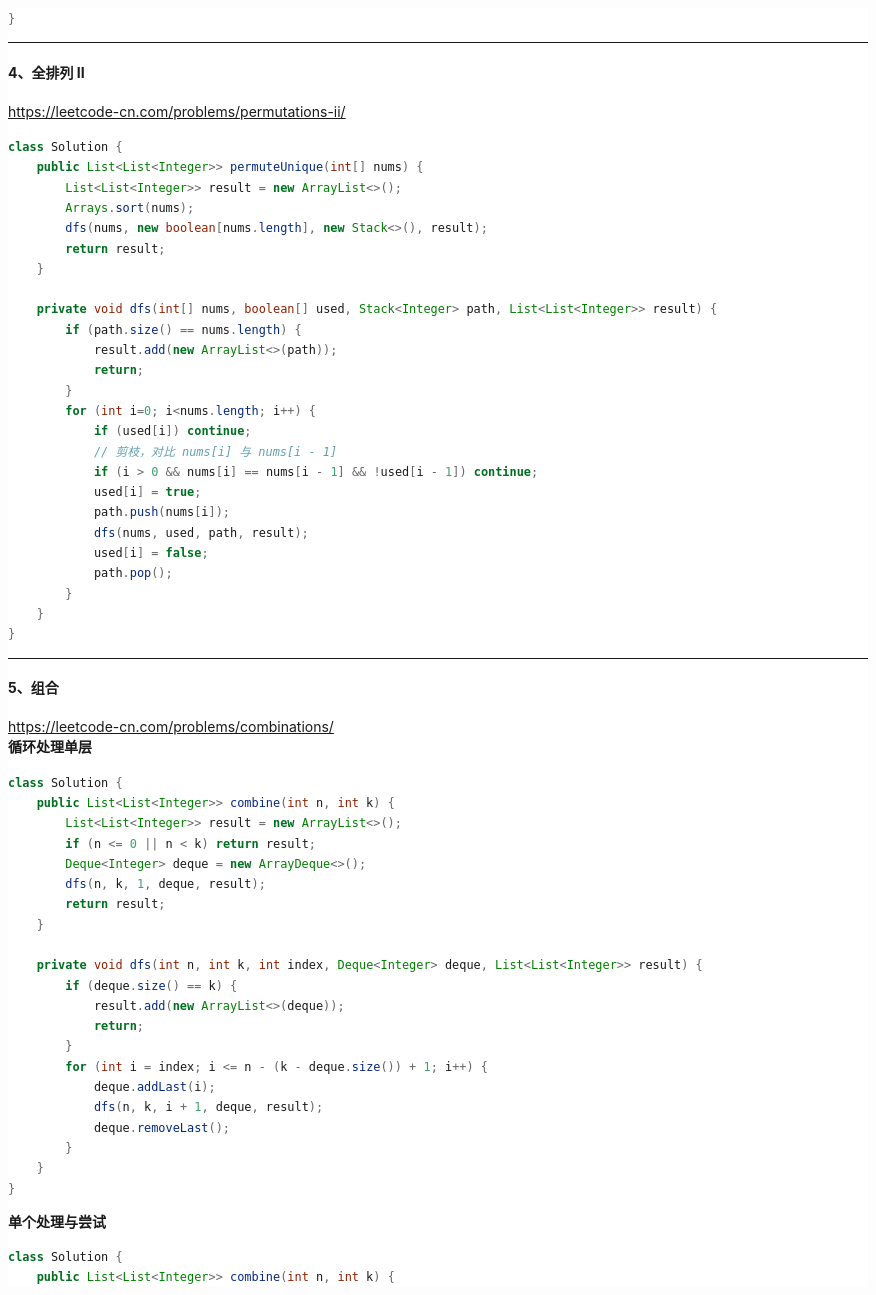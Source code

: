 ```java
}
```
----
#### 4、全排列 II
https://leetcode-cn.com/problems/permutations-ii/<br/>
```java
class Solution {
    public List<List<Integer>> permuteUnique(int[] nums) {
        List<List<Integer>> result = new ArrayList<>();
        Arrays.sort(nums);
        dfs(nums, new boolean[nums.length], new Stack<>(), result);
        return result;
    }

    private void dfs(int[] nums, boolean[] used, Stack<Integer> path, List<List<Integer>> result) {
        if (path.size() == nums.length) {
            result.add(new ArrayList<>(path));
            return;
        }
        for (int i=0; i<nums.length; i++) {
            if (used[i]) continue;
            // 剪枝，对比 nums[i] 与 nums[i - 1]
            if (i > 0 && nums[i] == nums[i - 1] && !used[i - 1]) continue;
            used[i] = true;
            path.push(nums[i]);
            dfs(nums, used, path, result);
            used[i] = false;
            path.pop();
        }
    }
}
```
----
#### 5、组合
https://leetcode-cn.com/problems/combinations/<br/>
**循环处理单层**
```java
class Solution {
    public List<List<Integer>> combine(int n, int k) {
        List<List<Integer>> result = new ArrayList<>();
        if (n <= 0 || n < k) return result;
        Deque<Integer> deque = new ArrayDeque<>();
        dfs(n, k, 1, deque, result);
        return result;
    }

    private void dfs(int n, int k, int index, Deque<Integer> deque, List<List<Integer>> result) {
        if (deque.size() == k) {
            result.add(new ArrayList<>(deque));
            return;
        }
        for (int i = index; i <= n - (k - deque.size()) + 1; i++) {
            deque.addLast(i);
            dfs(n, k, i + 1, deque, result);
            deque.removeLast();
        }
    }
}
```
**单个处理与尝试**
```java
class Solution {
    public List<List<Integer>> combine(int n, int k) {
```